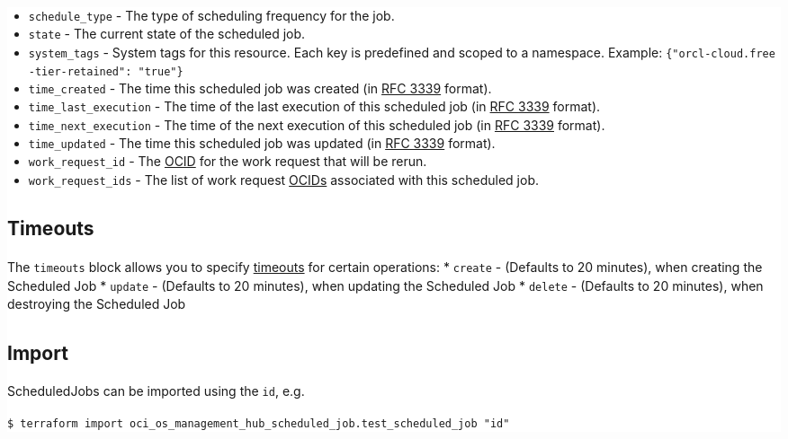 * `schedule_type` - The type of scheduling frequency for the job.
* `state` - The current state of the scheduled job.
* `system_tags` - System tags for this resource. Each key is predefined and scoped to a namespace. Example: `{"orcl-cloud.free-tier-retained": "true"}` 
* `time_created` - The time this scheduled job was created (in [RFC 3339](https://tools.ietf.org/rfc/rfc3339) format).
* `time_last_execution` - The time of the last execution of this scheduled job (in [RFC 3339](https://tools.ietf.org/rfc/rfc3339) format).
* `time_next_execution` - The time of the next execution of this scheduled job (in [RFC 3339](https://tools.ietf.org/rfc/rfc3339) format).
* `time_updated` - The time this scheduled job was updated (in [RFC 3339](https://tools.ietf.org/rfc/rfc3339) format).
* `work_request_id` - The [OCID](https://docs.cloud.oracle.com/iaas/Content/General/Concepts/identifiers.htm) for the work request that will be rerun.
* `work_request_ids` - The list of work request [OCIDs](https://docs.cloud.oracle.com/iaas/Content/General/Concepts/identifiers.htm) associated with this scheduled job.

## Timeouts

The `timeouts` block allows you to specify [timeouts](https://registry.terraform.io/providers/oracle/oci/latest/docs/guides/changing_timeouts) for certain operations:
	* `create` - (Defaults to 20 minutes), when creating the Scheduled Job
	* `update` - (Defaults to 20 minutes), when updating the Scheduled Job
	* `delete` - (Defaults to 20 minutes), when destroying the Scheduled Job


## Import

ScheduledJobs can be imported using the `id`, e.g.

```
$ terraform import oci_os_management_hub_scheduled_job.test_scheduled_job "id"
```

